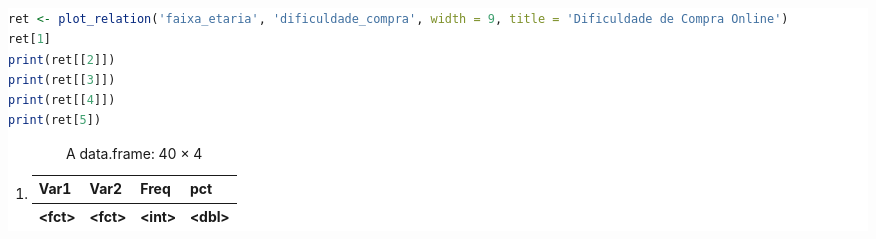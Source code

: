 
```R
ret <- plot_relation('faixa_etaria', 'dificuldade_compra', width = 9, title = 'Dificuldade de Compra Online')
ret[1]
print(ret[[2]])
print(ret[[3]])
print(ret[[4]])
print(ret[5])
```


<ol>
	<li><table>
<caption>A data.frame: 40 × 4</caption>
<thead>
	<tr><th scope=col>Var1</th><th scope=col>Var2</th><th scope=col>Freq</th><th scope=col>pct</th></tr>
	<tr><th scope=col>&lt;fct&gt;</th><th scope=col>&lt;fct&gt;</th><th scope=col>&lt;int&gt;</th><th scope=col>&lt;dbl&gt;</th></tr>
</thead>
<tbody>

